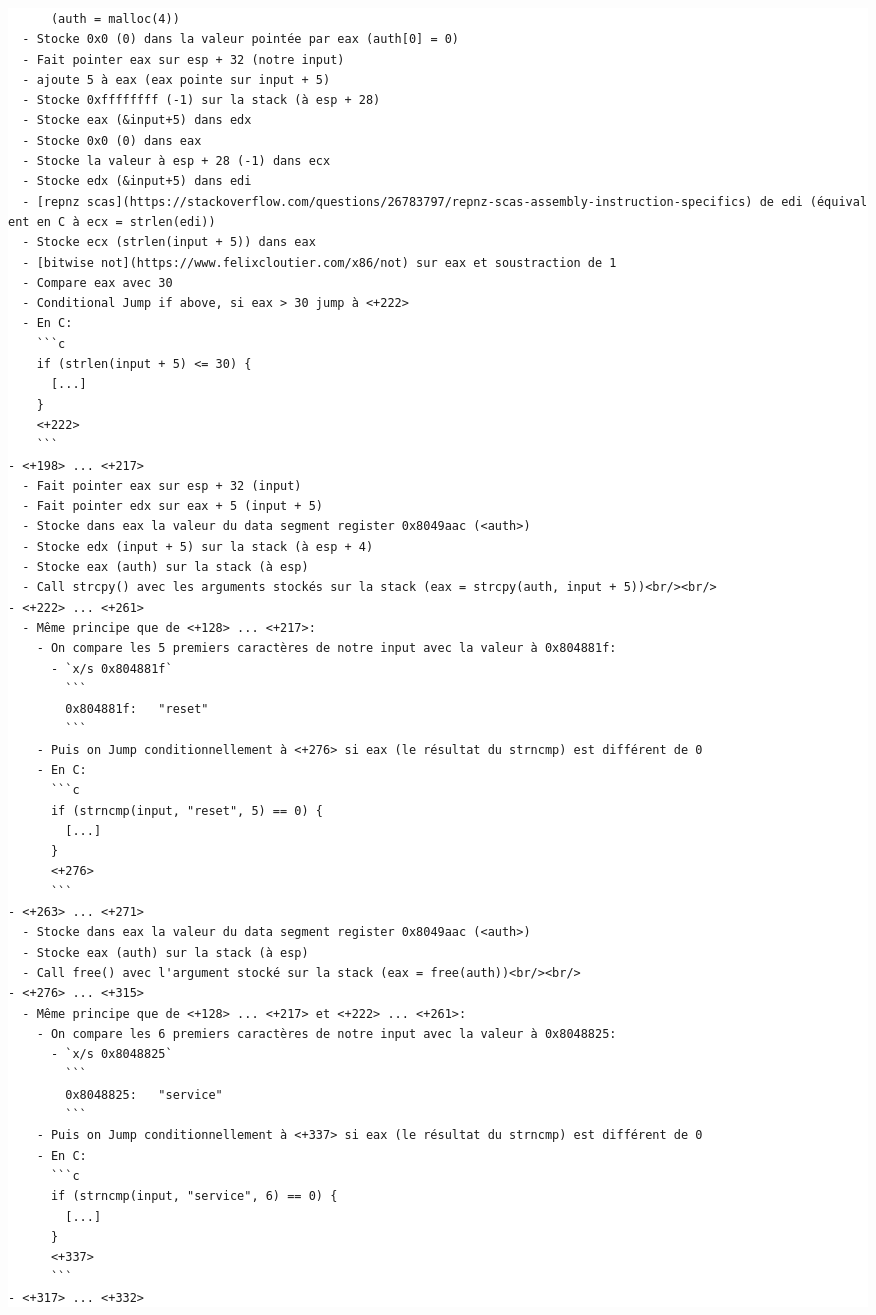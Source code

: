           (auth = malloc(4))
      - Stocke 0x0 (0) dans la valeur pointée par eax (auth[0] = 0)
      - Fait pointer eax sur esp + 32 (notre input)
      - ajoute 5 à eax (eax pointe sur input + 5)
      - Stocke 0xffffffff (-1) sur la stack (à esp + 28)
      - Stocke eax (&input+5) dans edx
      - Stocke 0x0 (0) dans eax
      - Stocke la valeur à esp + 28 (-1) dans ecx
      - Stocke edx (&input+5) dans edi
      - [repnz scas](https://stackoverflow.com/questions/26783797/repnz-scas-assembly-instruction-specifics) de edi (équivalent en C à ecx = strlen(edi))
      - Stocke ecx (strlen(input + 5)) dans eax
      - [bitwise not](https://www.felixcloutier.com/x86/not) sur eax et soustraction de 1
      - Compare eax avec 30
      - Conditional Jump if above, si eax > 30 jump à <+222>
      - En C:
        ```c
        if (strlen(input + 5) <= 30) {
          [...]
        }
        <+222>
        ```
    - <+198> ... <+217>
      - Fait pointer eax sur esp + 32 (input)
      - Fait pointer edx sur eax + 5 (input + 5)
      - Stocke dans eax la valeur du data segment register 0x8049aac (<auth>)
      - Stocke edx (input + 5) sur la stack (à esp + 4)
      - Stocke eax (auth) sur la stack (à esp)
      - Call strcpy() avec les arguments stockés sur la stack (eax = strcpy(auth, input + 5))<br/><br/>
    - <+222> ... <+261>
      - Même principe que de <+128> ... <+217>: 
        - On compare les 5 premiers caractères de notre input avec la valeur à 0x804881f:
          - `x/s 0x804881f`
            ```
            0x804881f:	 "reset"
            ```
        - Puis on Jump conditionnellement à <+276> si eax (le résultat du strncmp) est différent de 0
        - En C:
          ```c
          if (strncmp(input, "reset", 5) == 0) {
            [...]
          }
          <+276>
          ```
    - <+263> ... <+271>
      - Stocke dans eax la valeur du data segment register 0x8049aac (<auth>)
      - Stocke eax (auth) sur la stack (à esp)
      - Call free() avec l'argument stocké sur la stack (eax = free(auth))<br/><br/>
    - <+276> ... <+315>
      - Même principe que de <+128> ... <+217> et <+222> ... <+261>:
        - On compare les 6 premiers caractères de notre input avec la valeur à 0x8048825:
          - `x/s 0x8048825`
            ```
            0x8048825:	 "service"
            ```
        - Puis on Jump conditionnellement à <+337> si eax (le résultat du strncmp) est différent de 0
        - En C:
          ```c
          if (strncmp(input, "service", 6) == 0) {
            [...]
          }
          <+337>
          ```
    - <+317> ... <+332>